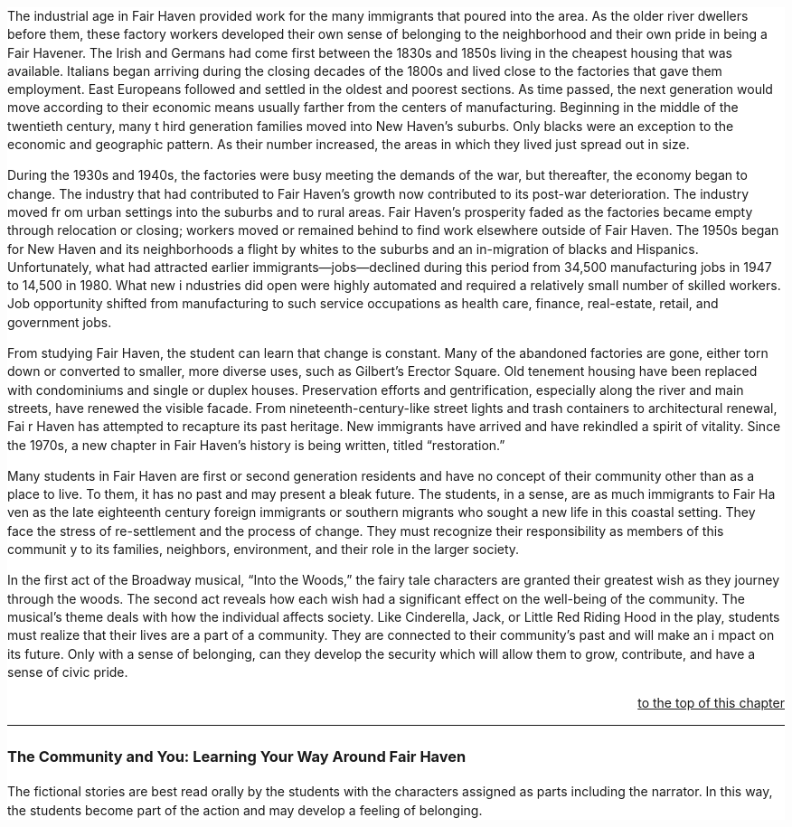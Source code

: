 The industrial age in Fair Haven provided work for the many immigrants
that poured into the area. As the older river dwellers before them, these
factory workers developed their own sense of belonging to the neighborhood
and their own pride in being a Fair
Havener. The Irish and Germans had come first between the 1830s and 1850s
living in the cheapest housing that was available. Italians began arriving
during the closing decades of the 1800s and lived close to the factories
that gave them employment. East Europeans followed and settled in the
oldest and poorest sections. As time passed, the next generation would
move according to their economic means usually farther from the centers of
manufacturing. Beginning in the middle of the twentieth century, many t
hird generation families moved into New Haven’s suburbs. Only blacks were
an exception to the economic and geographic pattern. As their number
increased, the areas in which they lived just spread out in size. 
<p>
During the 1930s and 1940s, the factories were busy meeting the
demands of the war, but thereafter, the economy began to change. The industry that had contributed to Fair Haven’s growth now contributed to its post-war deterioration. The industry moved fr
om urban settings into the suburbs and to rural areas. Fair Haven’s prosperity faded as the factories became empty through relocation or closing; workers moved or remained behind to find work elsewhere outside of Fair Haven. The 1950s began for New Haven 
and its neighborhoods a flight by whites to the suburbs and an in-migration of blacks and Hispanics. Unfortunately, what had attracted earlier immigrants—jobs—declined during this period from 34,500 manufacturing jobs in 1947 to 14,500 in 1980. What new i
ndustries did open were highly automated and required a relatively small number of skilled workers. Job opportunity shifted from manufacturing to such service occupations as health care, finance, real-estate, retail, and government jobs.</p><p>
From studying Fair Haven, the student can learn that change is constant. Many of the abandoned factories are gone, either torn down or converted to smaller, more diverse uses, such as Gilbert’s Erector Square. Old tenement housing have been replaced with
condominiums and single or duplex houses. Preservation efforts and gentrification, especially along the river and main streets, have renewed the visible facade. From nineteenth-century-like street lights and trash containers to architectural renewal, Fai
r Haven has attempted to recapture its past heritage. New immigrants have arrived and have rekindled a spirit of vitality. Since the 1970s, a new chapter in Fair Haven’s history is being written, titled “restoration.”</p><p>
Many students in Fair Haven are first or second generation residents and have no concept of their community other than as a place to live. To them, it has no past and may present a bleak future. The students, in a sense, are as much immigrants to Fair Ha
ven as the late eighteenth century foreign immigrants or southern migrants who sought a new life in this coastal setting. They face the stress of re-settlement and the process of change. They must recognize their responsibility as members of this communit
y to its families, neighbors, environment, and their role in the larger society.</p><p>
In the first act of the Broadway musical, “Into the Woods,” the fairy tale characters are granted their greatest wish as they journey through the woods. The second act reveals how each wish had a significant effect on the well-being of the community. The
musical’s theme deals with how the individual affects society. Like Cinderella, Jack, or Little Red Riding Hood in the play, students must realize that their lives are a part of a community. They are connected to their community’s past and will make an i
mpact on its future. Only with a sense of belonging, can they develop the security which will allow them to grow, contribute, and have a sense of civic pride.</p>
</a><center><a name="j"></a><div align="right"><a name="j"></a><p><a name="j">
</a><a href="#top">to the top of this chapter</a></p></div></center>
<hr/>
<a name="k">
<h3>
The Community and You: Learning Your Way Around Fair Haven
</h3>
<p>
The fictional stories are best read orally by the students with the characters assigned as parts including the narrator. In this way, the students become part of the action and may develop a feeling of belonging.
</p><p>